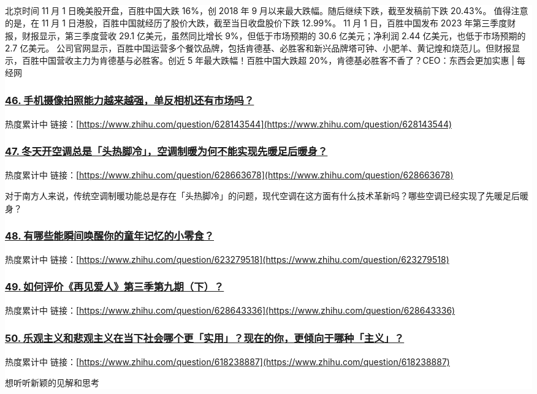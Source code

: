北京时间 11 月 1 日晚美股开盘，百胜中国大跌 16%，创 2018 年 9 月以来最大跌幅。随后继续下跌，截至发稿前下跌 20.43%。 值得注意的是，在 11 月 1 日港股，百胜中国就经历了股价大跌，截至当日收盘股价下跌 12.99%。 11 月 1 日，百胜中国发布 2023 年第三季度财报，财报显示，第三季度营收 29.1 亿美元，虽然同比增长 9%，但低于市场预期的 30.6 亿美元；净利润 2.44 亿美元，也低于市场预期的 2.7 亿美元。 公司官网显示，百胜中国运营多个餐饮品牌，包括肯德基、必胜客和新兴品牌塔可钟、小肥羊、黄记煌和烧范儿。但财报显示，百胜中国营收主力为肯德基与必胜客。创近 5 年最大跌幅！百胜中国大跌超 20%，肯德基必胜客不香了？CEO：东西会更加实惠 | 每经网

### [46. 手机摄像拍照能力越来越强，单反相机还有市场吗？](https://www.zhihu.com/question/628143544)
热度累计中 链接：[https://www.zhihu.com/question/628143544](https://www.zhihu.com/question/628143544)



### [47. 冬天开空调总是「头热脚冷」，空调制暖为何不能实现先暖足后暖身？](https://www.zhihu.com/question/628663678)
热度累计中 链接：[https://www.zhihu.com/question/628663678](https://www.zhihu.com/question/628663678)

对于南方人来说，传统空调制暖功能总是存在「头热脚冷」的问题，现代空调在这方面有什么技术革新吗？哪些空调已经实现了先暖足后暖身？

### [48. 有哪些能瞬间唤醒你的童年记忆的小零食？](https://www.zhihu.com/question/623279518)
热度累计中 链接：[https://www.zhihu.com/question/623279518](https://www.zhihu.com/question/623279518)



### [49. 如何评价《再见爱人》第三季第九期（下）？](https://www.zhihu.com/question/628643336)
热度累计中 链接：[https://www.zhihu.com/question/628643336](https://www.zhihu.com/question/628643336)



### [50. 乐观主义和悲观主义在当下社会哪个更「实用」？现在的你，更倾向于哪种「主义」？](https://www.zhihu.com/question/618238887)
热度累计中 链接：[https://www.zhihu.com/question/618238887](https://www.zhihu.com/question/618238887)

想听听新颖的见解和思考

